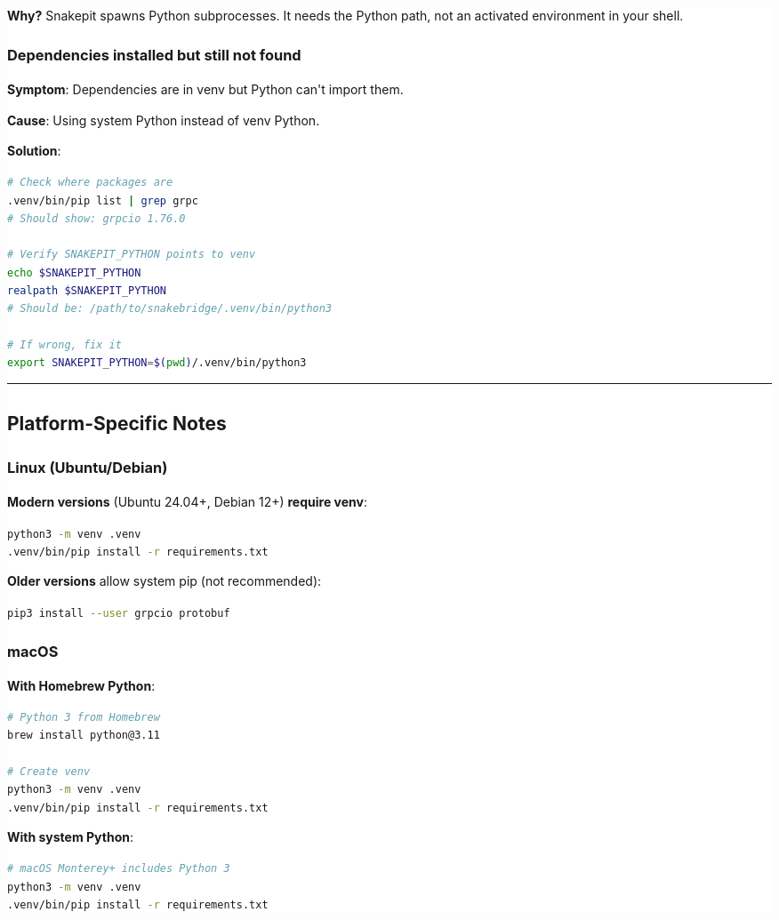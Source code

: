 **Why?** Snakepit spawns Python subprocesses. It needs the Python path, not an activated environment in your shell.

### Dependencies installed but still not found

**Symptom**: Dependencies are in venv but Python can't import them.

**Cause**: Using system Python instead of venv Python.

**Solution**:
```bash
# Check where packages are
.venv/bin/pip list | grep grpc
# Should show: grpcio 1.76.0

# Verify SNAKEPIT_PYTHON points to venv
echo $SNAKEPIT_PYTHON
realpath $SNAKEPIT_PYTHON
# Should be: /path/to/snakebridge/.venv/bin/python3

# If wrong, fix it
export SNAKEPIT_PYTHON=$(pwd)/.venv/bin/python3
```

---

## Platform-Specific Notes

### Linux (Ubuntu/Debian)

**Modern versions** (Ubuntu 24.04+, Debian 12+) **require venv**:
```bash
python3 -m venv .venv
.venv/bin/pip install -r requirements.txt
```

**Older versions** allow system pip (not recommended):
```bash
pip3 install --user grpcio protobuf
```

### macOS

**With Homebrew Python**:
```bash
# Python 3 from Homebrew
brew install python@3.11

# Create venv
python3 -m venv .venv
.venv/bin/pip install -r requirements.txt
```

**With system Python**:
```bash
# macOS Monterey+ includes Python 3
python3 -m venv .venv
.venv/bin/pip install -r requirements.txt
```
